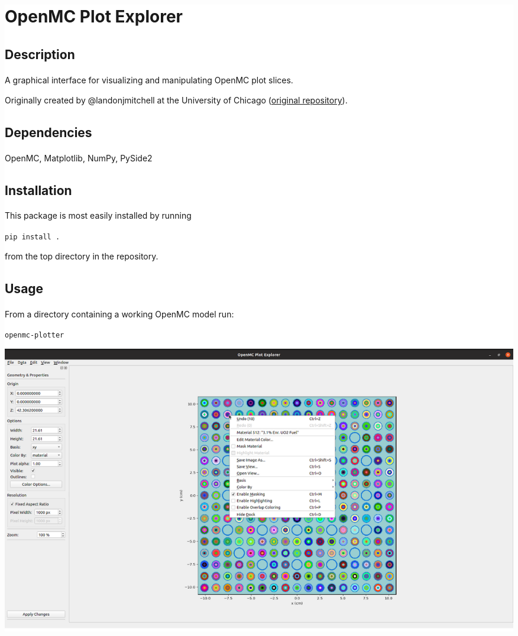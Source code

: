 # OpenMC Plot Explorer

## Description

A graphical interface for visualizing and manipulating OpenMC plot slices.

Originally created by @landonjmitchell at the University of Chicago ([original
repository](https://github.com/landonjmitchell/openmc-plotgui)).

## Dependencies

OpenMC, Matplotlib, NumPy, PySide2

## Installation

This package is most easily installed by running

```console
pip install .
```

from the top directory in the repository.

## Usage

From a directory containing a working OpenMC model run:

```console
openmc-plotter
```

![Example image](images/color-by-mat.png)
